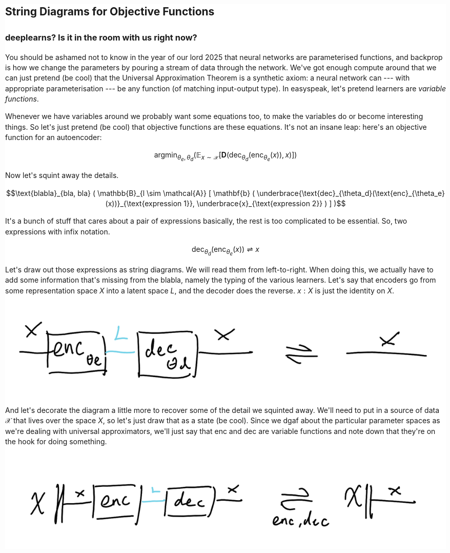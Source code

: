## String Diagrams for Objective Functions

### deeplearns? Is it in the room with us right now?

You should be ashamed not to know in the year of our lord 2025 that neural networks are parameterised functions, and backprop is how we change the parameters by pouring a stream of data through the network. We've got enough compute around that we can just pretend (be cool) that the Universal Approximation Theorem is a synthetic axiom: a neural network can --- with appropriate parameterisation --- be any function (of matching input-output type). In easyspeak, let's pretend learners are *variable functions*.

Whenever we have variables around we probably want some equations too, to make the variables do or become interesting things. So let's just pretend (be cool) that objective functions are these equations. It's not an insane leap: here's an objective function for an autoencoder:

$$\text{argmin}_{\theta_e, \theta_d} \left( \mathbb{E}_{x \sim \mathcal{X}} \left[ \mathbf{D} \left( \text{dec}_{\theta_d}(\text{enc}_{\theta_e}(x)), x \right) \right] \right)$$

Now let's squint away the details.

$$\text{blabla}_{bla, bla} ( \mathbb{B}_{l \sim \mathcal{A}} [ \mathbf{b} ( \underbrace{\text{dec}_{\theta_d}(\text{enc}_{\theta_e}(x))}_{\text{expression 1}}, \underbrace{x}_{\text{expression 2}} ) ] )$$

It's a bunch of stuff that cares about a pair of expressions basically, the rest is too complicated to be essential. So, two expressions with infix notation.

$$\text{dec}_{\theta_d}(\text{enc}_{\theta_e}(x)) \rightleftharpoons x$$

Let's draw out those expressions as string diagrams. We will read them from left-to-right. When doing this, we actually have to add some information that's missing from the blabla, namely the typing of the various learners. Let's say that encoders go from some representation space $X$ into a latent space $L$, and the decoder does the reverse. $x : X$ is just the identity on $X$.

![](/assetsPosts/2025-05-06-neural-alchemy/autenc0.png)

And let's decorate the diagram a little more to recover some of the detail we squinted away. We'll need to put in a source of data $\mathcal{X}$ that lives over the space $X$, so let's just draw that as a state (be cool). Since we dgaf about the particular parameter spaces as we're dealing with universal approximators, we'll just say that enc and dec are variable functions and note down that they're on the hook for doing something.

![](/assetsPosts/2025-05-06-neural-alchemy/autenc1.png)
